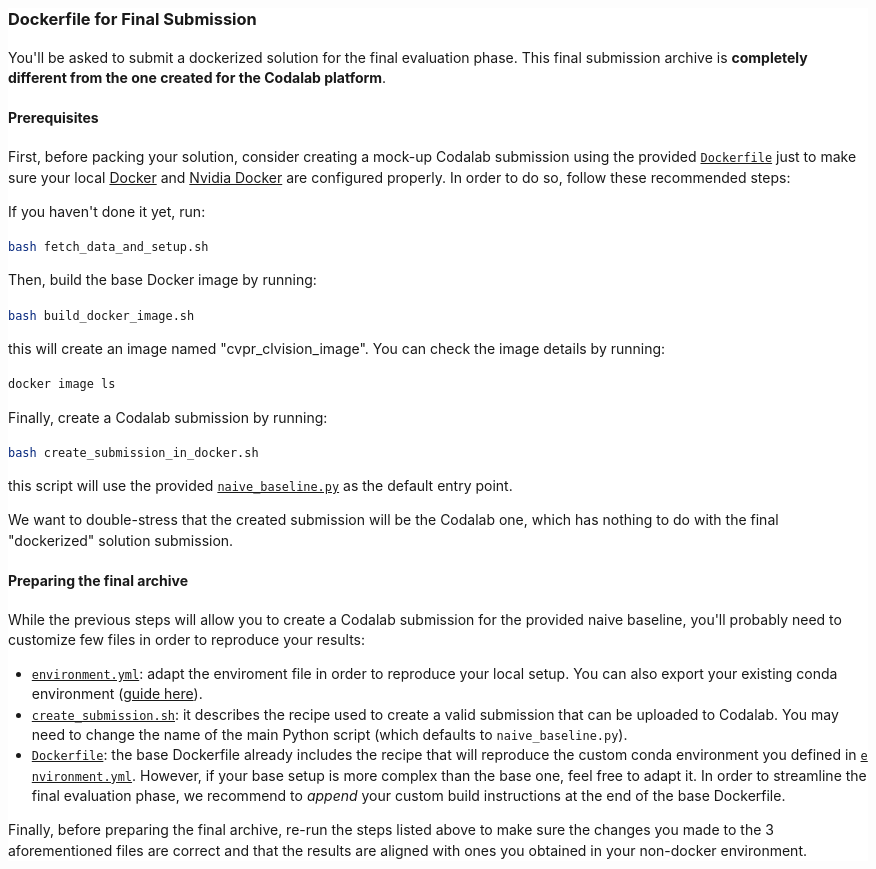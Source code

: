 ### Dockerfile for Final Submission

You'll be asked to submit a dockerized solution for the final evaluation phase. This final submission archive is **completely different from the one created for the Codalab platform**.

#### Prerequisites

First, before packing your solution, consider creating a mock-up Codalab submission using the provided [`Dockerfile`](Dockerfile) just to make sure your local [Docker](https://www.docker.com/) and [Nvidia Docker](https://github.com/NVIDIA/nvidia-docker) are configured properly. In order to do so, follow these recommended steps:

If you haven't done it yet, run:
```bash
bash fetch_data_and_setup.sh
```
Then, build the base Docker image by running:
```bash
bash build_docker_image.sh
```
this will create an image named "cvpr\_clvision\_image". You can check the image details by running:
```bash
docker image ls
```
 
Finally, create a Codalab submission by running:
```bash
bash create_submission_in_docker.sh
```
this script will use the provided [`naive_baseline.py`](naive_baseline.py) as the default entry point.

 We want to double-stress that the created submission will be the Codalab one, which has nothing to do with the final "dockerized" solution submission.

#### Preparing the final archive

While the previous steps will allow you to create a Codalab submission for the provided naive baseline, you'll probably need to customize few files in order to reproduce your results:

- [`environment.yml`](environment.yml): adapt the enviroment file in order to reproduce your local setup. You can also export your existing conda environment ([guide here](https://docs.conda.io/projects/conda/en/latest/user-guide/tasks/manage-environments.html#sharing-an-environment)).
- [`create_submission.sh`](create_submission.sh): it describes the recipe used to create a valid submission that can be uploaded to Codalab. You may need to change the name of the main Python script (which defaults to `naive_baseline.py`).
- [`Dockerfile`](Dockerfile): the base Dockerfile already includes the recipe that will reproduce the custom conda environment you defined in [`environment.yml`](environment.yml). However, if your base setup is more complex than the base one, feel free to adapt it. In order to streamline the final evaluation phase, we recommend to *append* your custom build instructions at the end of the base Dockerfile.

Finally, before preparing the final archive, re-run the steps listed above to make sure the changes you made to the 3 aforementioned files are correct and that the results are aligned with ones you obtained in your non-docker environment.
